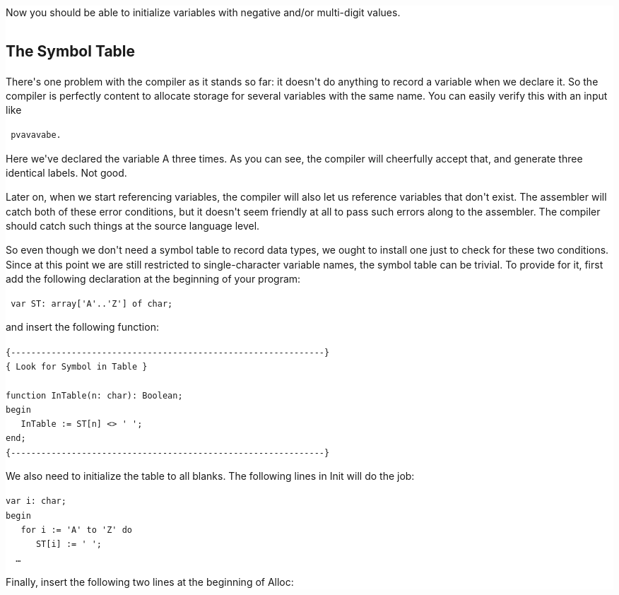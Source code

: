 Now  you should be able to  initialize  variables  with  negative
and/or multi-digit values.

## The Symbol Table

There's one problem  with  the  compiler  as it stands so far: it
doesn't do anything to record a variable when we declare it.   So
the compiler is perfectly content to allocate storage for several
variables with the same name.  You can easily verify this with an
input like

     pvavavabe.

Here we've declared the variable A three times.  As you  can see,
the compiler will  cheerfully  accept  that,  and  generate three
identical labels.  Not good.

Later on,  when we start referencing variables, the compiler will
also let us reference variables  that don't exist.  The assembler
will  catch  both  of these error conditions, but it doesn't seem
friendly at all to pass such errors along to the assembler.   The
compiler should catch such things at the source language level.

So even though we don't need a symbol table to record data types,
we ought to install  one  just to check for these two conditions.
Since at this  point  we are still restricted to single-character
variable names, the symbol table can be trivial.  To  provide for
it, first add the following  declaration at the beginning of your
program:

     var ST: array['A'..'Z'] of char;

and insert the following function:

    {--------------------------------------------------------------}
    { Look for Symbol in Table }
    
    function InTable(n: char): Boolean;
    begin
       InTable := ST[n] <> ' ';
    end;
    {--------------------------------------------------------------}
    

We  also  need  to initialize the  table  to  all  blanks.    The
following lines in Init will do the job:


    var i: char;
    begin
       for i := 'A' to 'Z' do
          ST[i] := ' ';
      …
    

Finally,  insert  the  following two lines at  the  beginning  of
Alloc:
